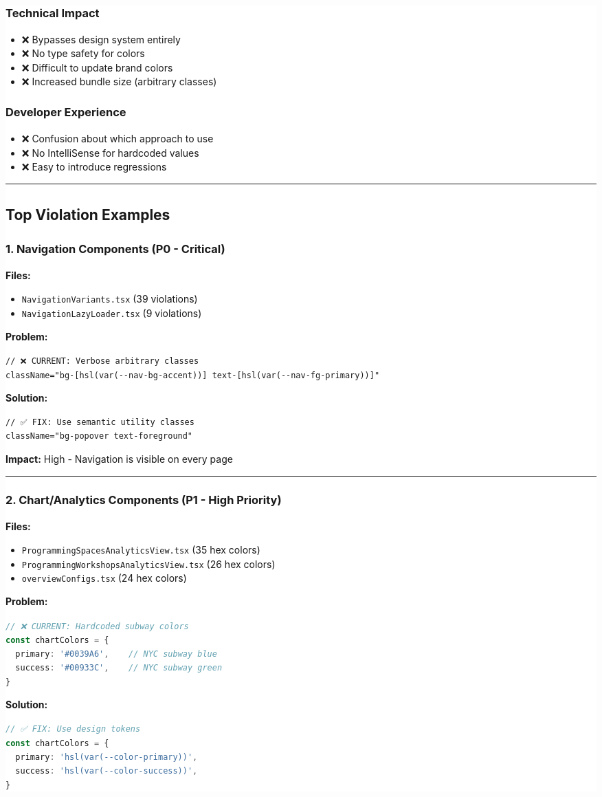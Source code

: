 ### **Technical Impact**
- ❌ Bypasses design system entirely
- ❌ No type safety for colors
- ❌ Difficult to update brand colors
- ❌ Increased bundle size (arbitrary classes)

### **Developer Experience**
- ❌ Confusion about which approach to use
- ❌ No IntelliSense for hardcoded values
- ❌ Easy to introduce regressions

---

## Top Violation Examples

### 1. Navigation Components (P0 - Critical)

**Files:**
- `NavigationVariants.tsx` (39 violations)
- `NavigationLazyLoader.tsx` (9 violations)

**Problem:**
```tsx
// ❌ CURRENT: Verbose arbitrary classes
className="bg-[hsl(var(--nav-bg-accent))] text-[hsl(var(--nav-fg-primary))]"
```

**Solution:**
```tsx
// ✅ FIX: Use semantic utility classes
className="bg-popover text-foreground"
```

**Impact:** High - Navigation is visible on every page

---

### 2. Chart/Analytics Components (P1 - High Priority)

**Files:**
- `ProgrammingSpacesAnalyticsView.tsx` (35 hex colors)
- `ProgrammingWorkshopsAnalyticsView.tsx` (26 hex colors)
- `overviewConfigs.tsx` (24 hex colors)

**Problem:**
```typescript
// ❌ CURRENT: Hardcoded subway colors
const chartColors = {
  primary: '#0039A6',    // NYC subway blue
  success: '#00933C',    // NYC subway green
}
```

**Solution:**
```typescript
// ✅ FIX: Use design tokens
const chartColors = {
  primary: 'hsl(var(--color-primary))',
  success: 'hsl(var(--color-success))',
}
```
